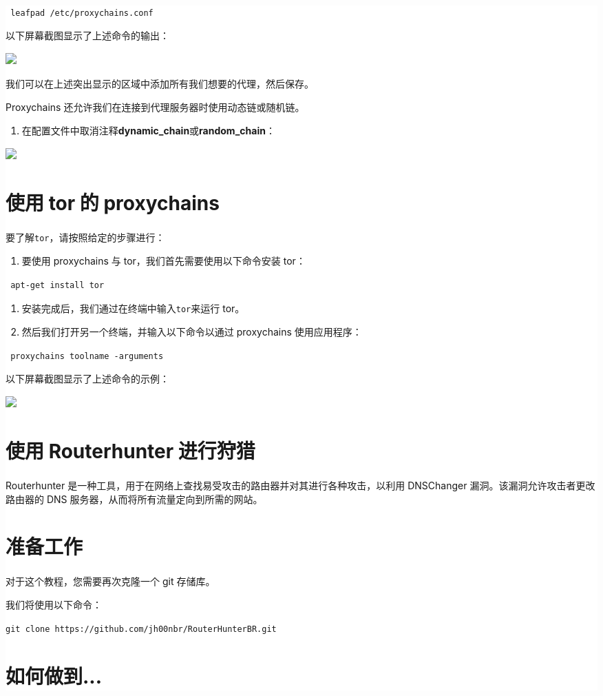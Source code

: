 ```
 leafpad /etc/proxychains.conf
```

以下屏幕截图显示了上述命令的输出：

![](https://github.com/OpenDocCN/freelearn-kali-zh/raw/master/docs/kali-eth-hkr-cc/img/93df95bd-f178-48b6-9af7-f82de2c1373b.png)

我们可以在上述突出显示的区域中添加所有我们想要的代理，然后保存。

Proxychains 还允许我们在连接到代理服务器时使用动态链或随机链。

1.  在配置文件中取消注释**dynamic_chain**或**random_chain**：

![](https://github.com/OpenDocCN/freelearn-kali-zh/raw/master/docs/kali-eth-hkr-cc/img/2ff520ed-baf3-4f8c-8f47-d39209f96322.png)

# 使用 tor 的 proxychains

要了解`tor`，请按照给定的步骤进行：

1.  要使用 proxychains 与 tor，我们首先需要使用以下命令安装 tor：

```
 apt-get install tor
```

1.  安装完成后，我们通过在终端中输入`tor`来运行 tor。

1.  然后我们打开另一个终端，并输入以下命令以通过 proxychains 使用应用程序：

```
 proxychains toolname -arguments
```

以下屏幕截图显示了上述命令的示例：

![](https://github.com/OpenDocCN/freelearn-kali-zh/raw/master/docs/kali-eth-hkr-cc/img/7fdf7841-d065-43bf-a44f-d22132efe27e.png)

# 使用 Routerhunter 进行狩猎

Routerhunter 是一种工具，用于在网络上查找易受攻击的路由器并对其进行各种攻击，以利用 DNSChanger 漏洞。该漏洞允许攻击者更改路由器的 DNS 服务器，从而将所有流量定向到所需的网站。

# 准备工作

对于这个教程，您需要再次克隆一个 git 存储库。

我们将使用以下命令：

```
git clone https://github.com/jh00nbr/RouterHunterBR.git
```

# 如何做到...
